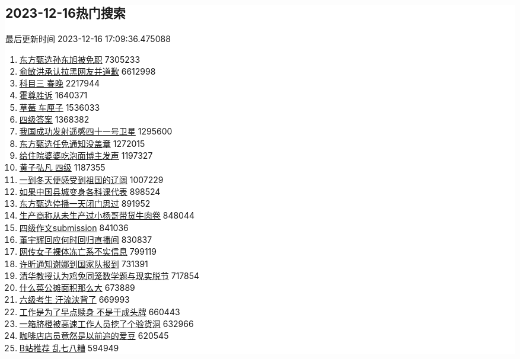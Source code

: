 ## 2023-12-16热门搜索 
最后更新时间 2023-12-16 17:09:36.475088 
1. [东方甄选孙东旭被免职](https://s.weibo.com/weibo?q=%23%E4%B8%9C%E6%96%B9%E7%94%84%E9%80%89%E5%AD%99%E4%B8%9C%E6%97%AD%E8%A2%AB%E5%85%8D%E8%81%8C%23&t=31&band_rank=1&Refer=top) 7305233
1. [俞敏洪承认拉黑网友并道歉](https://s.weibo.com/weibo?q=%23%E4%BF%9E%E6%95%8F%E6%B4%AA%E6%89%BF%E8%AE%A4%E6%8B%89%E9%BB%91%E7%BD%91%E5%8F%8B%E5%B9%B6%E9%81%93%E6%AD%89%23&t=31&band_rank=1&Refer=top) 6612998
1. [科目三 春晚](https://s.weibo.com/weibo?q=%E7%A7%91%E7%9B%AE%E4%B8%89%20%E6%98%A5%E6%99%9A&t=31&band_rank=1&Refer=top) 2217944
1. [霍尊胜诉](https://s.weibo.com/weibo?q=%23%E9%9C%8D%E5%B0%8A%E8%83%9C%E8%AF%89%23&t=31&band_rank=2&Refer=top) 1640371
1. [草莓 车厘子](https://s.weibo.com/weibo?q=%E8%8D%89%E8%8E%93%20%E8%BD%A6%E5%8E%98%E5%AD%90&t=31&band_rank=2&Refer=top) 1536033
1. [四级答案](https://s.weibo.com/weibo?q=%E5%9B%9B%E7%BA%A7%E7%AD%94%E6%A1%88&t=31&band_rank=2&Refer=top) 1368382
1. [我国成功发射遥感四十一号卫星](https://s.weibo.com/weibo?q=%23%E6%88%91%E5%9B%BD%E6%88%90%E5%8A%9F%E5%8F%91%E5%B0%84%E9%81%A5%E6%84%9F%E5%9B%9B%E5%8D%81%E4%B8%80%E5%8F%B7%E5%8D%AB%E6%98%9F%23&t=31&band_rank=3&Refer=top) 1295600
1. [东方甄选任免通知没盖章](https://s.weibo.com/weibo?q=%23%E4%B8%9C%E6%96%B9%E7%94%84%E9%80%89%E4%BB%BB%E5%85%8D%E9%80%9A%E7%9F%A5%E6%B2%A1%E7%9B%96%E7%AB%A0%23&t=31&band_rank=4&Refer=top) 1272015
1. [给住院婆婆吃泡面博主发声](https://s.weibo.com/weibo?q=%23%E7%BB%99%E4%BD%8F%E9%99%A2%E5%A9%86%E5%A9%86%E5%90%83%E6%B3%A1%E9%9D%A2%E5%8D%9A%E4%B8%BB%E5%8F%91%E5%A3%B0%23&t=31&band_rank=1&Refer=top) 1197327
1. [黄子弘凡 四级](https://s.weibo.com/weibo?q=%E9%BB%84%E5%AD%90%E5%BC%98%E5%87%A1%20%E5%9B%9B%E7%BA%A7&t=31&band_rank=2&Refer=top) 1187355
1. [一到冬天便感受到祖国的辽阔](https://s.weibo.com/weibo?q=%23%E4%B8%80%E5%88%B0%E5%86%AC%E5%A4%A9%E4%BE%BF%E6%84%9F%E5%8F%97%E5%88%B0%E7%A5%96%E5%9B%BD%E7%9A%84%E8%BE%BD%E9%98%94%23&t=31&band_rank=43&Refer=top) 1007229
1. [如果中国县城变身各科课代表](https://s.weibo.com/weibo?q=%23%E5%A6%82%E6%9E%9C%E4%B8%AD%E5%9B%BD%E5%8E%BF%E5%9F%8E%E5%8F%98%E8%BA%AB%E5%90%84%E7%A7%91%E8%AF%BE%E4%BB%A3%E8%A1%A8%23&t=31&band_rank=3&Refer=top) 898524
1. [东方甄选停播一天闭门思过](https://s.weibo.com/weibo?q=%23%E4%B8%9C%E6%96%B9%E7%94%84%E9%80%89%E5%81%9C%E6%92%AD%E4%B8%80%E5%A4%A9%E9%97%AD%E9%97%A8%E6%80%9D%E8%BF%87%23&t=31&band_rank=4&Refer=top) 891952
1. [生产商称从未生产过小杨哥带货牛肉卷](https://s.weibo.com/weibo?q=%23%E7%94%9F%E4%BA%A7%E5%95%86%E7%A7%B0%E4%BB%8E%E6%9C%AA%E7%94%9F%E4%BA%A7%E8%BF%87%E5%B0%8F%E6%9D%A8%E5%93%A5%E5%B8%A6%E8%B4%A7%E7%89%9B%E8%82%89%E5%8D%B7%23&t=31&band_rank=5&Refer=top) 848044
1. [四级作文submission](https://s.weibo.com/weibo?q=%23%E5%9B%9B%E7%BA%A7%E4%BD%9C%E6%96%87submission%23&t=31&band_rank=5&Refer=top) 841036
1. [董宇辉回应何时回归直播间](https://s.weibo.com/weibo?q=%23%E8%91%A3%E5%AE%87%E8%BE%89%E5%9B%9E%E5%BA%94%E4%BD%95%E6%97%B6%E5%9B%9E%E5%BD%92%E7%9B%B4%E6%92%AD%E9%97%B4%23&t=31&band_rank=4&Refer=top) 830837
1. [网传女子裸体冻亡系不实信息](https://s.weibo.com/weibo?q=%23%E7%BD%91%E4%BC%A0%E5%A5%B3%E5%AD%90%E8%A3%B8%E4%BD%93%E5%86%BB%E4%BA%A1%E7%B3%BB%E4%B8%8D%E5%AE%9E%E4%BF%A1%E6%81%AF%23&t=31&band_rank=4&Refer=top) 799119
1. [许昕通知谢娜到国家队报到](https://s.weibo.com/weibo?q=%23%E8%AE%B8%E6%98%95%E9%80%9A%E7%9F%A5%E8%B0%A2%E5%A8%9C%E5%88%B0%E5%9B%BD%E5%AE%B6%E9%98%9F%E6%8A%A5%E5%88%B0%23&t=31&band_rank=6&Refer=top) 731391
1. [清华教授认为鸡兔同笼数学题与现实脱节](https://s.weibo.com/weibo?q=%23%E6%B8%85%E5%8D%8E%E6%95%99%E6%8E%88%E8%AE%A4%E4%B8%BA%E9%B8%A1%E5%85%94%E5%90%8C%E7%AC%BC%E6%95%B0%E5%AD%A6%E9%A2%98%E4%B8%8E%E7%8E%B0%E5%AE%9E%E8%84%B1%E8%8A%82%23&t=31&band_rank=6&Refer=top) 717854
1. [什么菜公摊面积那么大](https://s.weibo.com/weibo?q=%E4%BB%80%E4%B9%88%E8%8F%9C%E5%85%AC%E6%91%8A%E9%9D%A2%E7%A7%AF%E9%82%A3%E4%B9%88%E5%A4%A7&t=31&band_rank=5&Refer=top) 673889
1. [六级考生 汗流浃背了](https://s.weibo.com/weibo?q=%E5%85%AD%E7%BA%A7%E8%80%83%E7%94%9F%20%E6%B1%97%E6%B5%81%E6%B5%83%E8%83%8C%E4%BA%86&t=31&band_rank=7&Refer=top) 669993
1. [工作是为了早点赎身 不是干成头牌](https://s.weibo.com/weibo?q=%E5%B7%A5%E4%BD%9C%E6%98%AF%E4%B8%BA%E4%BA%86%E6%97%A9%E7%82%B9%E8%B5%8E%E8%BA%AB%20%E4%B8%8D%E6%98%AF%E5%B9%B2%E6%88%90%E5%A4%B4%E7%89%8C&t=31&band_rank=1&Refer=top) 660443
1. [一箱脐橙被高速工作人员挖了个验货洞](https://s.weibo.com/weibo?q=%23%E4%B8%80%E7%AE%B1%E8%84%90%E6%A9%99%E8%A2%AB%E9%AB%98%E9%80%9F%E5%B7%A5%E4%BD%9C%E4%BA%BA%E5%91%98%E6%8C%96%E4%BA%86%E4%B8%AA%E9%AA%8C%E8%B4%A7%E6%B4%9E%23&t=31&band_rank=8&Refer=top) 632966
1. [咖啡店店员竟然是以前追的爱豆](https://s.weibo.com/weibo?q=%E5%92%96%E5%95%A1%E5%BA%97%E5%BA%97%E5%91%98%E7%AB%9F%E7%84%B6%E6%98%AF%E4%BB%A5%E5%89%8D%E8%BF%BD%E7%9A%84%E7%88%B1%E8%B1%86&t=31&band_rank=7&Refer=top) 620545
1. [B站推荐 乱七八糟](https://s.weibo.com/weibo?q=B%E7%AB%99%E6%8E%A8%E8%8D%90%20%E4%B9%B1%E4%B8%83%E5%85%AB%E7%B3%9F&t=31&band_rank=9&Refer=top) 594949